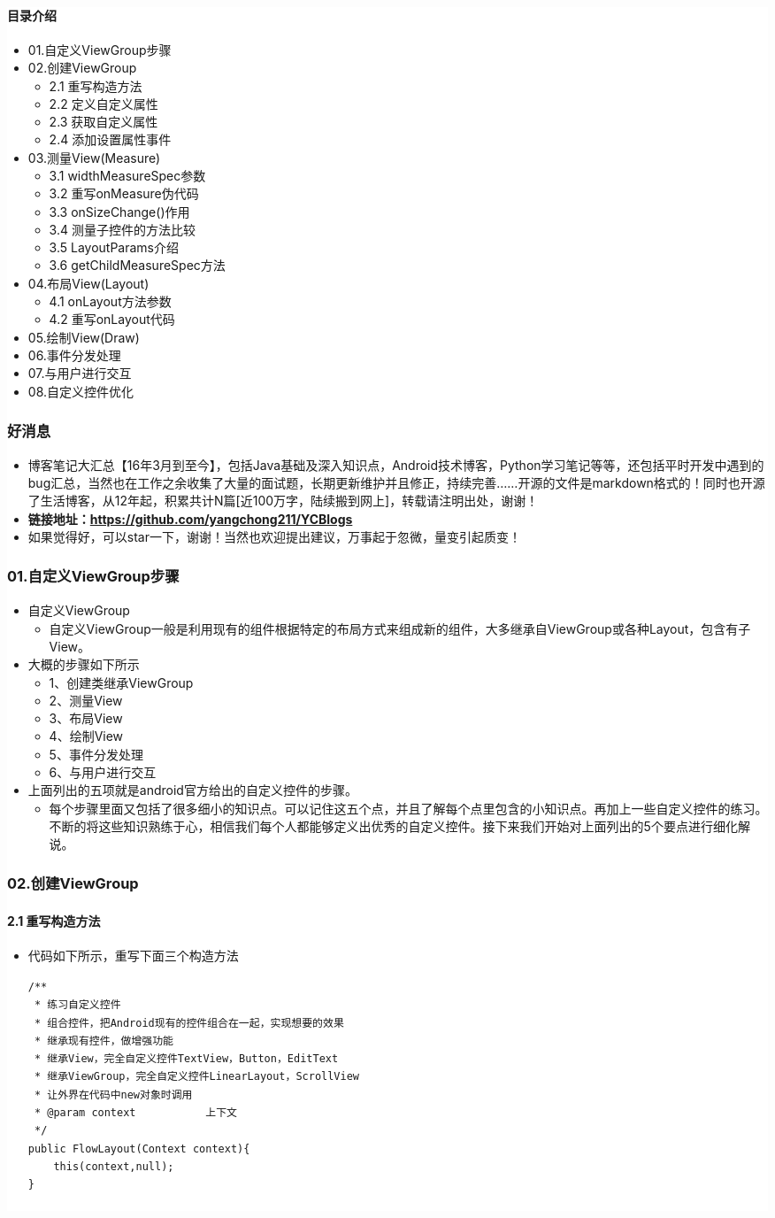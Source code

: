 #### 目录介绍
- 01.自定义ViewGroup步骤
- 02.创建ViewGroup
    - 2.1 重写构造方法
    - 2.2 定义自定义属性
    - 2.3 获取自定义属性
    - 2.4 添加设置属性事件
- 03.测量View(Measure)
    - 3.1 widthMeasureSpec参数
    - 3.2 重写onMeasure伪代码
    - 3.3 onSizeChange()作用
    - 3.4 测量子控件的方法比较
    - 3.5 LayoutParams介绍
    - 3.6 getChildMeasureSpec方法
- 04.布局View(Layout)
    - 4.1 onLayout方法参数
    - 4.2 重写onLayout代码
- 05.绘制View(Draw)
- 06.事件分发处理
- 07.与用户进行交互
- 08.自定义控件优化



### 好消息
- 博客笔记大汇总【16年3月到至今】，包括Java基础及深入知识点，Android技术博客，Python学习笔记等等，还包括平时开发中遇到的bug汇总，当然也在工作之余收集了大量的面试题，长期更新维护并且修正，持续完善……开源的文件是markdown格式的！同时也开源了生活博客，从12年起，积累共计N篇[近100万字，陆续搬到网上]，转载请注明出处，谢谢！
- **链接地址：https://github.com/yangchong211/YCBlogs**
- 如果觉得好，可以star一下，谢谢！当然也欢迎提出建议，万事起于忽微，量变引起质变！





### 01.自定义ViewGroup步骤
- 自定义ViewGroup
    - 自定义ViewGroup一般是利用现有的组件根据特定的布局方式来组成新的组件，大多继承自ViewGroup或各种Layout，包含有子View。
- 大概的步骤如下所示
    - 1、创建类继承ViewGroup
    - 2、测量View
    - 3、布局View
    - 4、绘制View
    - 5、事件分发处理
    - 6、与用户进行交互
- 上面列出的五项就是android官方给出的自定义控件的步骤。
    - 每个步骤里面又包括了很多细小的知识点。可以记住这五个点，并且了解每个点里包含的小知识点。再加上一些自定义控件的练习。不断的将这些知识熟练于心，相信我们每个人都能够定义出优秀的自定义控件。接下来我们开始对上面列出的5个要点进行细化解说。


### 02.创建ViewGroup
#### 2.1 重写构造方法
- 代码如下所示，重写下面三个构造方法
    ```
    /**
     * 练习自定义控件
     * 组合控件，把Android现有的控件组合在一起，实现想要的效果
     * 继承现有控件，做增强功能
     * 继承View，完全自定义控件TextView，Button，EditText
     * 继承ViewGroup，完全自定义控件LinearLayout，ScrollView
     * 让外界在代码中new对象时调用
     * @param context           上下文
     */
    public FlowLayout(Context context){
    	this(context,null);
    }
    